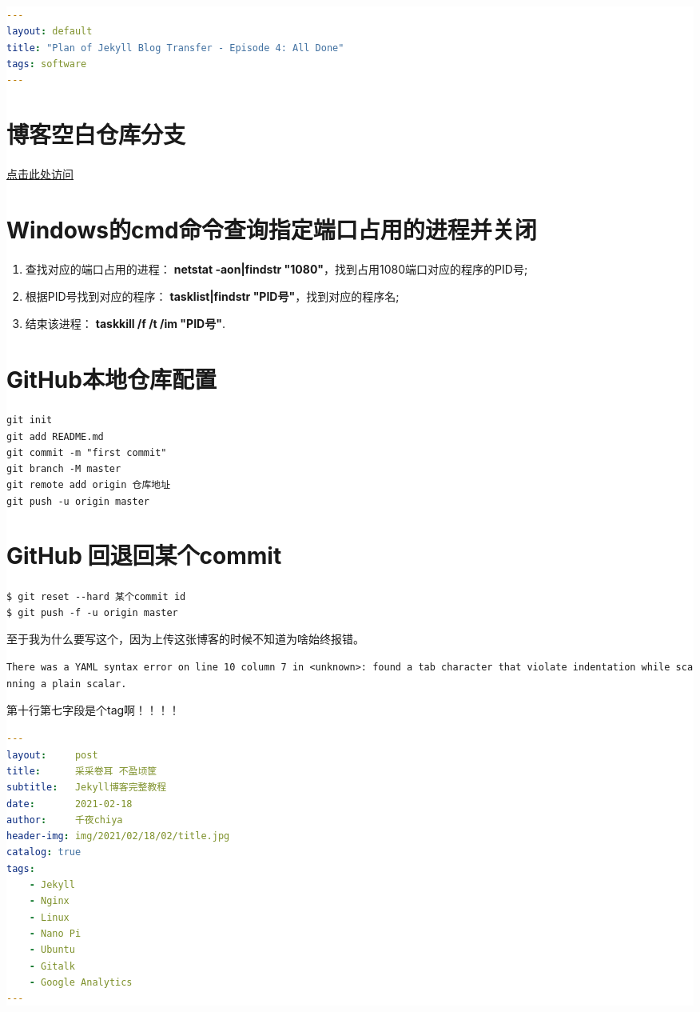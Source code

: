 ```yaml
---
layout: default
title: "Plan of Jekyll Blog Transfer - Episode 4: All Done"
tags: software 
---
```


# 博客空白仓库分支

[点击此处访问](https://github.com/ch1y4/ch1y4.github.io/tree/blank)

# Windows的cmd命令查询指定端口占用的进程并关闭

1. 查找对应的端口占用的进程： **netstat  -aon|findstr "1080"**，找到占用1080端口对应的程序的PID号;

2. 根据PID号找到对应的程序： **tasklist|findstr "PID号"**，找到对应的程序名;

3. 结束该进程： **taskkill /f /t /im "PID号"**.

# GitHub本地仓库配置

```shell
git init
git add README.md
git commit -m "first commit"
git branch -M master
git remote add origin 仓库地址
git push -u origin master
```

# GitHub 回退回某个commit

```shell
$ git reset --hard 某个commit id
$ git push -f -u origin master
```

至于我为什么要写这个，因为上传这张博客的时候不知道为啥始终报错。

```
There was a YAML syntax error on line 10 column 7 in <unknown>: found a tab character that violate indentation while scanning a plain scalar.
```

第十行第七字段是个tag啊！！！！

```yml
---
layout:     post
title:      采采卷耳 不盈顷筐
subtitle:   Jekyll博客完整教程
date:       2021-02-18
author:     千夜chiya
header-img: img/2021/02/18/02/title.jpg
catalog: true
tags:
    - Jekyll
    - Nginx
    - Linux
    - Nano Pi
    - Ubuntu
    - Gitalk
    - Google Analytics
---
```